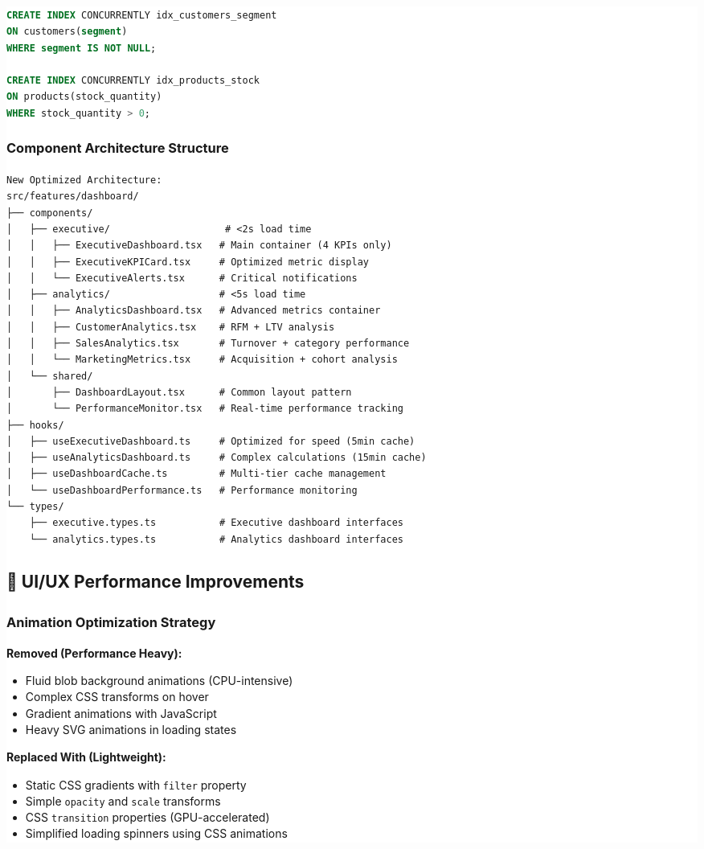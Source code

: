 ```sql
CREATE INDEX CONCURRENTLY idx_customers_segment
ON customers(segment) 
WHERE segment IS NOT NULL;

CREATE INDEX CONCURRENTLY idx_products_stock
ON products(stock_quantity) 
WHERE stock_quantity > 0;
```

### Component Architecture Structure
```
New Optimized Architecture:
src/features/dashboard/
├── components/
│   ├── executive/                    # <2s load time
│   │   ├── ExecutiveDashboard.tsx   # Main container (4 KPIs only)
│   │   ├── ExecutiveKPICard.tsx     # Optimized metric display
│   │   └── ExecutiveAlerts.tsx      # Critical notifications
│   ├── analytics/                   # <5s load time
│   │   ├── AnalyticsDashboard.tsx   # Advanced metrics container
│   │   ├── CustomerAnalytics.tsx    # RFM + LTV analysis
│   │   ├── SalesAnalytics.tsx       # Turnover + category performance
│   │   └── MarketingMetrics.tsx     # Acquisition + cohort analysis
│   └── shared/
│       ├── DashboardLayout.tsx      # Common layout pattern
│       └── PerformanceMonitor.tsx   # Real-time performance tracking
├── hooks/
│   ├── useExecutiveDashboard.ts     # Optimized for speed (5min cache)
│   ├── useAnalyticsDashboard.ts     # Complex calculations (15min cache)
│   ├── useDashboardCache.ts         # Multi-tier cache management
│   └── useDashboardPerformance.ts   # Performance monitoring
└── types/
    ├── executive.types.ts           # Executive dashboard interfaces
    └── analytics.types.ts           # Analytics dashboard interfaces
```

## 🎨 UI/UX Performance Improvements

### Animation Optimization Strategy
**Removed (Performance Heavy):**
- Fluid blob background animations (CPU-intensive)
- Complex CSS transforms on hover
- Gradient animations with JavaScript
- Heavy SVG animations in loading states

**Replaced With (Lightweight):**
- Static CSS gradients with `filter` property
- Simple `opacity` and `scale` transforms  
- CSS `transition` properties (GPU-accelerated)
- Simplified loading spinners using CSS animations
